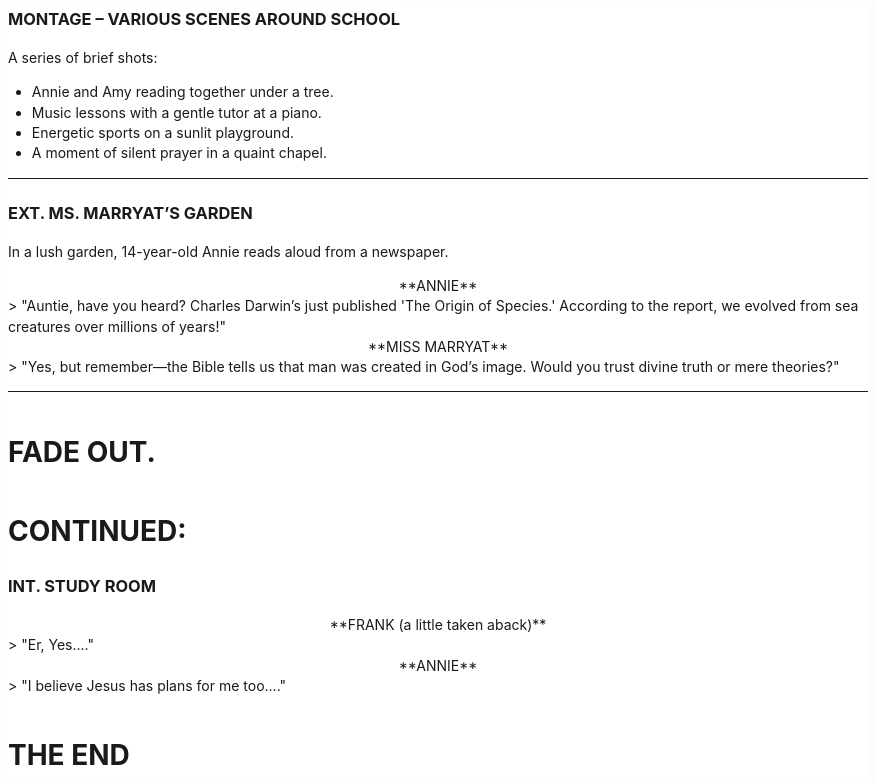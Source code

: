 
### MONTAGE – VARIOUS SCENES AROUND SCHOOL

A series of brief shots:  
- Annie and Amy reading together under a tree.  
- Music lessons with a gentle tutor at a piano.  
- Energetic sports on a sunlit playground.  
- A moment of silent prayer in a quaint chapel.

---

### EXT. MS. MARRYAT’S GARDEN

In a lush garden, 14-year-old Annie reads aloud from a newspaper.

<center>**ANNIE**</center>  
> "Auntie, have you heard? Charles Darwin’s just published 'The Origin of Species.' According to the report, we evolved from sea creatures over millions of years!"

<center>**MISS MARRYAT**</center>  
> "Yes, but remember—the Bible tells us that man was created in God’s image. Would you trust divine truth or mere theories?"

--- 

# FADE OUT.

# CONTINUED:

### INT. STUDY ROOM

<center>**FRANK (a little taken aback)**</center>  
> "Er, Yes...."

<center>**ANNIE**</center>  
> "I believe Jesus has plans for me too...."

# THE END

